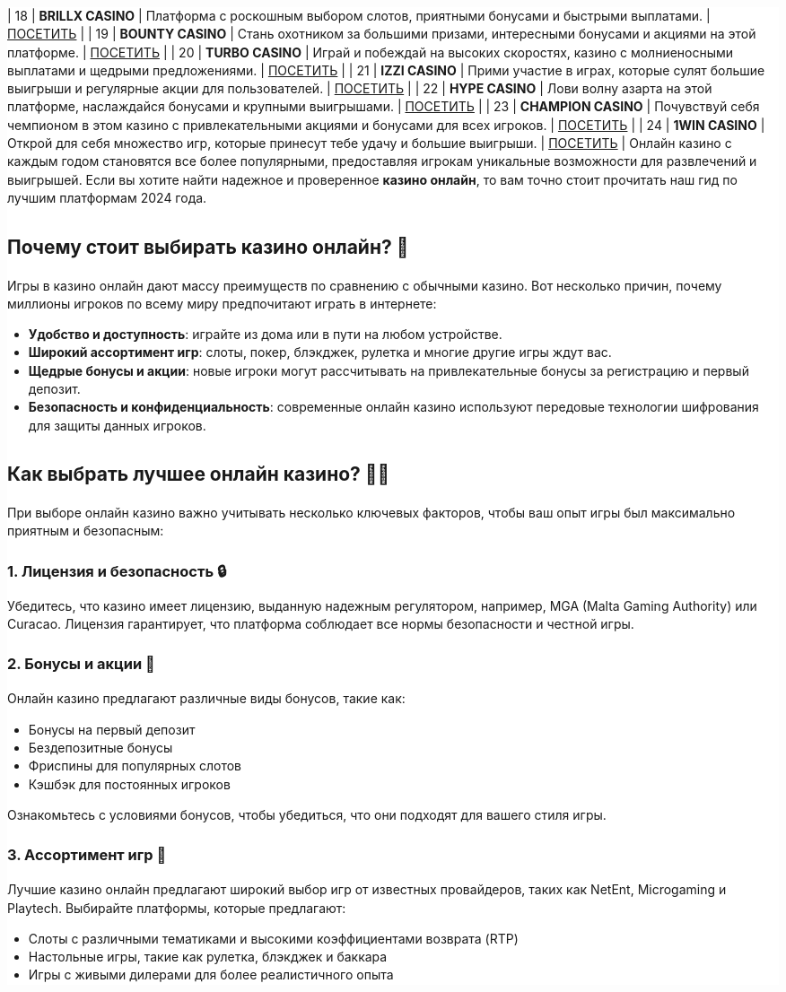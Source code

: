| 18 | **BRILLX CASINO**    | Платформа с роскошным выбором слотов, приятными бонусами и быстрыми выплатами.                                                                                      | [ПОСЕТИТЬ](https://brillx.pub/BRIVK)                                                                 |
| 19 | **BOUNTY CASINO**    | Стань охотником за большими призами, интересными бонусами и акциями на этой платформе.                                                                               | [ПОСЕТИТЬ](https://bounty-casino.de/BOVK)                                                            |
| 20 | **TURBO CASINO**     | Играй и побеждай на высоких скоростях, казино с молниеносными выплатами и щедрыми предложениями.                                                                    | [ПОСЕТИТЬ](https://turbo-casino.pro/TURVK)                                                           |
| 21 | **IZZI CASINO**      | Прими участие в играх, которые сулят большие выигрыши и регулярные акции для пользователей.                                                                          | [ПОСЕТИТЬ](https://izzi-fr03.com/ca7c8a7b7)                                                          |
| 22 | **HYPE CASINO**      | Лови волну азарта на этой платформе, наслаждайся бонусами и крупными выигрышами.                                                                                    | [ПОСЕТИТЬ](https://hypekaz.com/dc2f44ad0)                                                            |
| 23 | **CHAMPION CASINO**  | Почувствуй себя чемпионом в этом казино с привлекательными акциями и бонусами для всех игроков.                                                                      | [ПОСЕТИТЬ](https://champcasino.ink/pobeda/doa-hats?p80412p305331p112c)                               |
| 24 | **1WIN CASINO**      | Открой для себя множество игр, которые принесут тебе удачу и большие выигрыши.                                                                                       | [ПОСЕТИТЬ](https://brandplay.link/6F5VqbyZ)                                                          |
Онлайн казино с каждым годом становятся все более популярными, предоставляя игрокам уникальные возможности для развлечений и выигрышей. Если вы хотите найти надежное и проверенное **казино онлайн**, то вам точно стоит прочитать наш гид по лучшим платформам 2024 года. 

## Почему стоит выбирать казино онлайн? 🎲

Игры в казино онлайн дают массу преимуществ по сравнению с обычными казино. Вот несколько причин, почему миллионы игроков по всему миру предпочитают играть в интернете:

- **Удобство и доступность**: играйте из дома или в пути на любом устройстве.
- **Широкий ассортимент игр**: слоты, покер, блэкджек, рулетка и многие другие игры ждут вас.
- **Щедрые бонусы и акции**: новые игроки могут рассчитывать на привлекательные бонусы за регистрацию и первый депозит.
- **Безопасность и конфиденциальность**: современные онлайн казино используют передовые технологии шифрования для защиты данных игроков.

## Как выбрать лучшее онлайн казино? 🕵️‍♂️

При выборе онлайн казино важно учитывать несколько ключевых факторов, чтобы ваш опыт игры был максимально приятным и безопасным:

### 1. **Лицензия и безопасность** 🔒
Убедитесь, что казино имеет лицензию, выданную надежным регулятором, например, MGA (Malta Gaming Authority) или Curacao. Лицензия гарантирует, что платформа соблюдает все нормы безопасности и честной игры.

### 2. **Бонусы и акции** 🎁
Онлайн казино предлагают различные виды бонусов, такие как:
   - Бонусы на первый депозит
   - Бездепозитные бонусы
   - Фриспины для популярных слотов
   - Кэшбэк для постоянных игроков
   
Ознакомьтесь с условиями бонусов, чтобы убедиться, что они подходят для вашего стиля игры.

### 3. **Ассортимент игр** 🎰
Лучшие казино онлайн предлагают широкий выбор игр от известных провайдеров, таких как NetEnt, Microgaming и Playtech. Выбирайте платформы, которые предлагают:
   - Слоты с различными тематиками и высокими коэффициентами возврата (RTP)
   - Настольные игры, такие как рулетка, блэкджек и баккара
   - Игры с живыми дилерами для более реалистичного опыта
